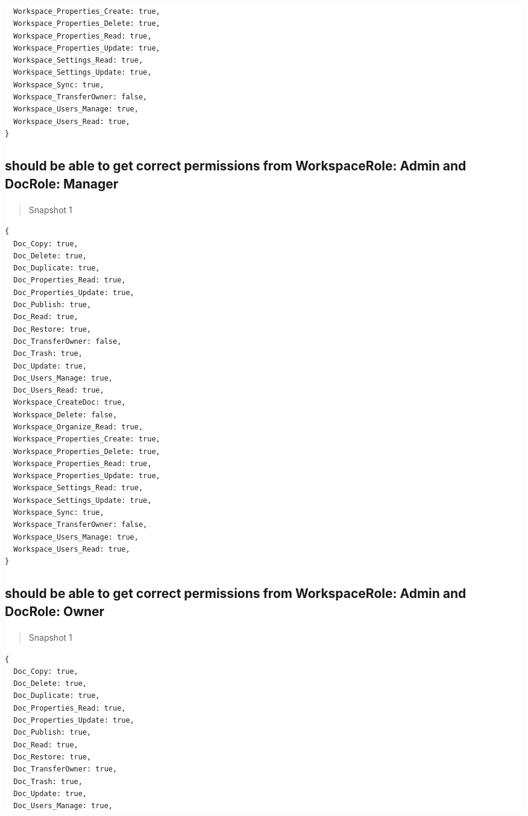       Workspace_Properties_Create: true,
      Workspace_Properties_Delete: true,
      Workspace_Properties_Read: true,
      Workspace_Properties_Update: true,
      Workspace_Settings_Read: true,
      Workspace_Settings_Update: true,
      Workspace_Sync: true,
      Workspace_TransferOwner: false,
      Workspace_Users_Manage: true,
      Workspace_Users_Read: true,
    }

## should be able to get correct permissions from WorkspaceRole: Admin and DocRole: Manager

> Snapshot 1

    {
      Doc_Copy: true,
      Doc_Delete: true,
      Doc_Duplicate: true,
      Doc_Properties_Read: true,
      Doc_Properties_Update: true,
      Doc_Publish: true,
      Doc_Read: true,
      Doc_Restore: true,
      Doc_TransferOwner: false,
      Doc_Trash: true,
      Doc_Update: true,
      Doc_Users_Manage: true,
      Doc_Users_Read: true,
      Workspace_CreateDoc: true,
      Workspace_Delete: false,
      Workspace_Organize_Read: true,
      Workspace_Properties_Create: true,
      Workspace_Properties_Delete: true,
      Workspace_Properties_Read: true,
      Workspace_Properties_Update: true,
      Workspace_Settings_Read: true,
      Workspace_Settings_Update: true,
      Workspace_Sync: true,
      Workspace_TransferOwner: false,
      Workspace_Users_Manage: true,
      Workspace_Users_Read: true,
    }

## should be able to get correct permissions from WorkspaceRole: Admin and DocRole: Owner

> Snapshot 1

    {
      Doc_Copy: true,
      Doc_Delete: true,
      Doc_Duplicate: true,
      Doc_Properties_Read: true,
      Doc_Properties_Update: true,
      Doc_Publish: true,
      Doc_Read: true,
      Doc_Restore: true,
      Doc_TransferOwner: true,
      Doc_Trash: true,
      Doc_Update: true,
      Doc_Users_Manage: true,